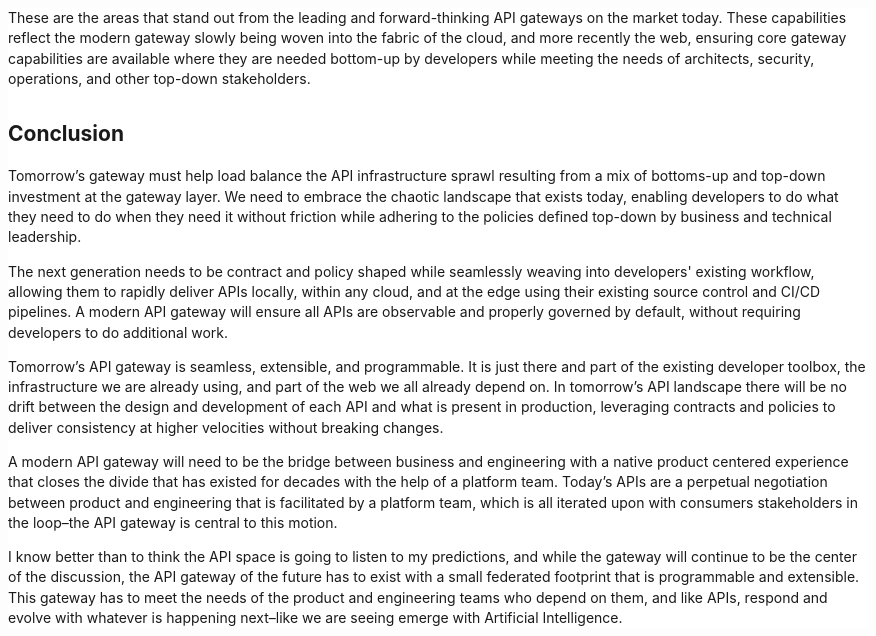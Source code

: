 These are the areas that stand out from the leading and forward-thinking API gateways on the market today. These capabilities reflect the modern gateway slowly being woven into the fabric of the cloud, and more recently the web, ensuring core gateway capabilities are available where they are needed bottom-up by developers while meeting the needs of architects, security, operations, and other top-down stakeholders.

## Conclusion
Tomorrow’s gateway must help load balance the API infrastructure sprawl resulting from a mix of bottoms-up and top-down investment at the gateway layer. We need to embrace the chaotic landscape that exists today, enabling developers to do what they need to do when they need it without friction while adhering to the policies defined top-down by business and technical leadership.

The next generation needs to be contract and policy shaped while seamlessly weaving into developers' existing workflow, allowing them to rapidly deliver APIs locally, within any cloud, and at the edge using their existing source control and CI/CD pipelines. A modern API gateway will ensure all APIs are observable and properly governed by default, without requiring developers to do additional work.

Tomorrow’s API gateway is seamless, extensible, and programmable. It is just there and part of the existing developer toolbox, the infrastructure we are already using, and part of the web we all already depend on. In tomorrow’s API landscape there will be no drift between the design and development of each API and what is present in production, leveraging contracts and policies to deliver consistency at higher velocities without breaking changes.

A modern API gateway will need to be the bridge between business and engineering with a native product centered experience that closes the divide that has existed for decades with the help of a platform team. Today’s APIs are a perpetual negotiation between product and engineering that is facilitated by a platform team, which is all iterated upon with consumers stakeholders in the loop–the API gateway is central to this motion.

I know better than to think the API space is going to listen to my predictions, and while the gateway will continue to be the center of the discussion, the API gateway of the future has to exist with a small federated footprint that is programmable and extensible. This gateway has to meet the needs of the product and engineering teams who depend on them, and like APIs, respond and evolve with whatever is happening next–like we are seeing emerge with Artificial Intelligence.